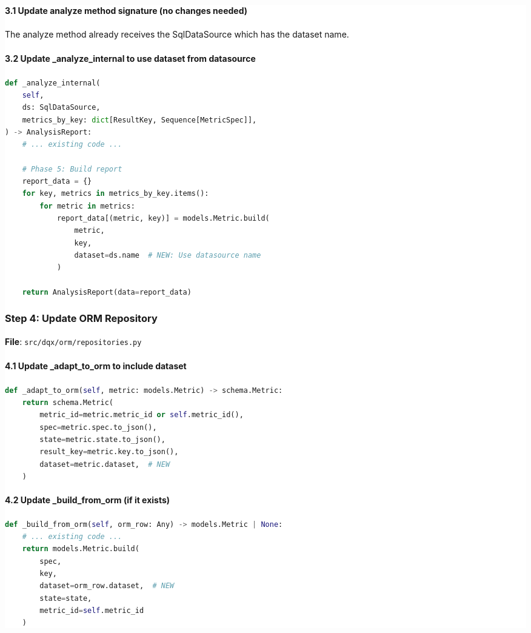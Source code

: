 #### 3.1 Update analyze method signature (no changes needed)
The analyze method already receives the SqlDataSource which has the dataset name.

#### 3.2 Update _analyze_internal to use dataset from datasource
```python
def _analyze_internal(
    self,
    ds: SqlDataSource,
    metrics_by_key: dict[ResultKey, Sequence[MetricSpec]],
) -> AnalysisReport:
    # ... existing code ...

    # Phase 5: Build report
    report_data = {}
    for key, metrics in metrics_by_key.items():
        for metric in metrics:
            report_data[(metric, key)] = models.Metric.build(
                metric,
                key,
                dataset=ds.name  # NEW: Use datasource name
            )

    return AnalysisReport(data=report_data)
```

### Step 4: Update ORM Repository
**File**: `src/dqx/orm/repositories.py`

#### 4.1 Update _adapt_to_orm to include dataset
```python
def _adapt_to_orm(self, metric: models.Metric) -> schema.Metric:
    return schema.Metric(
        metric_id=metric.metric_id or self.metric_id(),
        spec=metric.spec.to_json(),
        state=metric.state.to_json(),
        result_key=metric.key.to_json(),
        dataset=metric.dataset,  # NEW
    )
```

#### 4.2 Update _build_from_orm (if it exists)
```python
def _build_from_orm(self, orm_row: Any) -> models.Metric | None:
    # ... existing code ...
    return models.Metric.build(
        spec,
        key,
        dataset=orm_row.dataset,  # NEW
        state=state,
        metric_id=self.metric_id
    )
```
